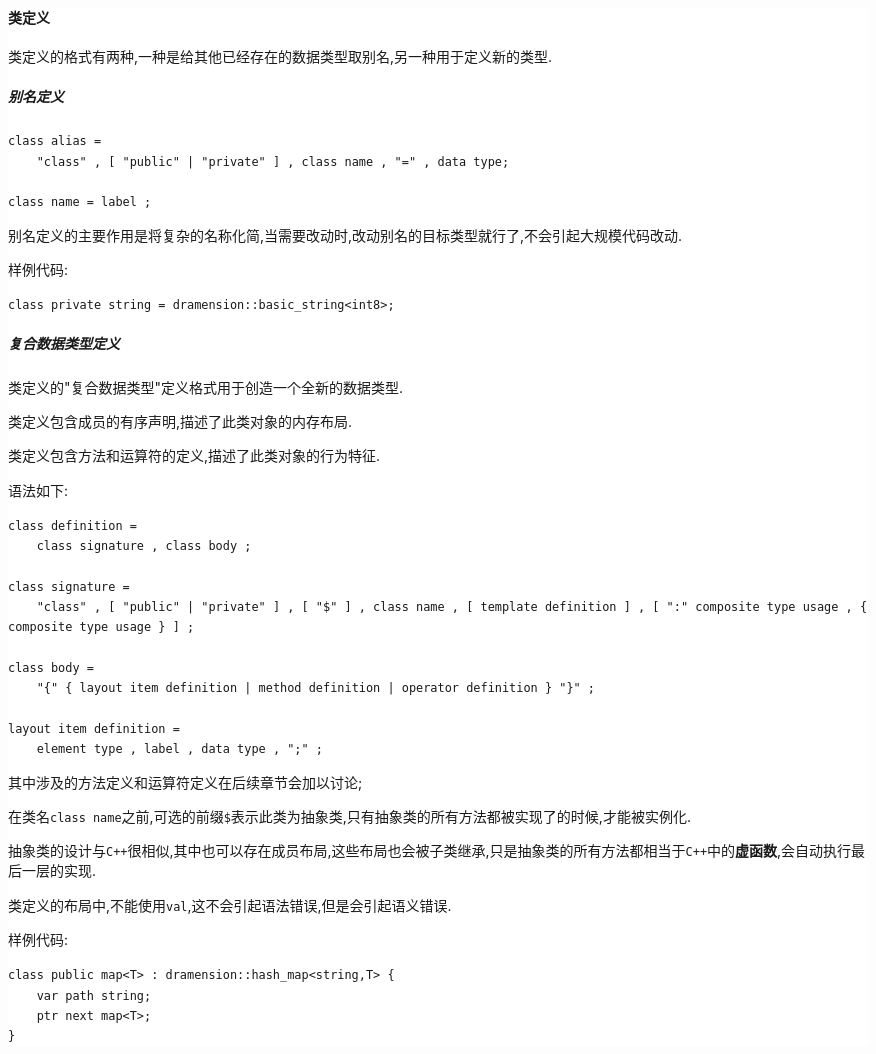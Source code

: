 #### 类定义

类定义的格式有两种,一种是给其他已经存在的数据类型取别名,另一种用于定义新的类型.

##### 别名定义

~~~ebnf
class alias = 
	"class" , [ "public" | "private" ] , class name , "=" , data type;

class name = label ;
~~~

别名定义的主要作用是将复杂的名称化简,当需要改动时,改动别名的目标类型就行了,不会引起大规模代码改动.

样例代码:

~~~alioth
class private string = dramension::basic_string<int8>;
~~~

##### 复合数据类型定义

类定义的"复合数据类型"定义格式用于创造一个全新的数据类型.

类定义包含成员的有序声明,描述了此类对象的内存布局.

类定义包含方法和运算符的定义,描述了此类对象的行为特征.

语法如下:

~~~ebnf
class definition = 
	class signature , class body ;
	
class signature = 
	"class" , [ "public" | "private" ] , [ "$" ] , class name , [ template definition ] , [ ":" composite type usage , { composite type usage } ] ;
	
class body = 
	"{" { layout item definition | method definition | operator definition } "}" ;
	
layout item definition = 
	element type , label , data type , ";" ;
~~~

其中涉及的方法定义和运算符定义在后续章节会加以讨论;

在类名`class name`之前,可选的前缀`$`表示此类为抽象类,只有抽象类的所有方法都被实现了的时候,才能被实例化.

抽象类的设计与`C++`很相似,其中也可以存在成员布局,这些布局也会被子类继承,只是抽象类的所有方法都相当于`C++`中的**虚函数**,会自动执行最后一层的实现.

类定义的布局中,不能使用`val`,这不会引起语法错误,但是会引起语义错误.

样例代码:

~~~alioth
class public map<T> : dramension::hash_map<string,T> {
    var path string;
    ptr next map<T>;
}
~~~


[^ alioth]: https://en.wikipedia.org/wiki/Epsilon_Ursae_Majoris 
[^ ebnf]: https://en.wikipedia.org/wiki/Extended_Backus%E2%80%93Naur_form 
[^ 1]: 有待进一步确认是否合理 
[^ 2]: **abon**是**Alioth Binary Object Notation**之意,是二进制版的**json**,信息密度更高 
  [^ args]: 新想法,若可以为可变参数包限制数据类型就可以简化一些设计
  [^ cons]: 此处的语法设计与README中有所出入,是最新的想法
[^ hf]: 在编程领域,返回函数的函数被称为高阶函数 
[^ move]: 当lambda表达式使用了某个元素,且这个lambda被传出当前作用域这两条条件同时满足,对象才会被闭包 
